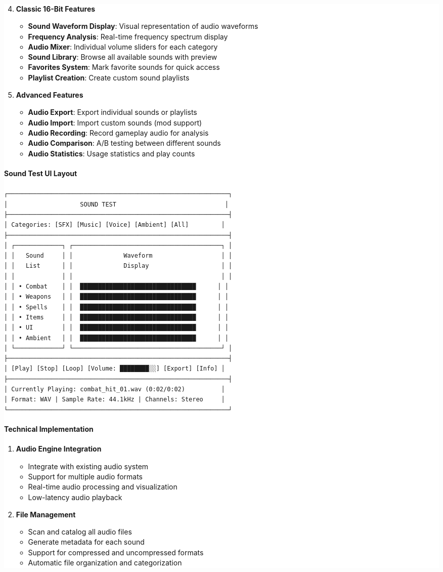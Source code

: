 4. **Classic 16-Bit Features**
   - **Sound Waveform Display**: Visual representation of audio waveforms
   - **Frequency Analysis**: Real-time frequency spectrum display
   - **Audio Mixer**: Individual volume sliders for each category
   - **Sound Library**: Browse all available sounds with preview
   - **Favorites System**: Mark favorite sounds for quick access
   - **Playlist Creation**: Create custom sound playlists

5. **Advanced Features**
   - **Audio Export**: Export individual sounds or playlists
   - **Audio Import**: Import custom sounds (mod support)
   - **Audio Recording**: Record gameplay audio for analysis
   - **Audio Comparison**: A/B testing between different sounds
   - **Audio Statistics**: Usage statistics and play counts

#### Sound Test UI Layout

```
┌─────────────────────────────────────────────────────────────┐
│                    SOUND TEST                              │
├─────────────────────────────────────────────────────────────┤
│ Categories: [SFX] [Music] [Voice] [Ambient] [All]         │
├─────────────────────────────────────────────────────────────┤
│ ┌─────────────┐ ┌─────────────────────────────────────────┐ │
│ │   Sound     │ │              Waveform                   │ │
│ │   List      │ │              Display                    │ │
│ │             │ │                                         │ │
│ │ • Combat    │ │  ████████████████████████████████      │ │
│ │ • Weapons   │ │  ████████████████████████████████      │ │
│ │ • Spells    │ │  ████████████████████████████████      │ │
│ │ • Items     │ │  ████████████████████████████████      │ │
│ │ • UI        │ │  ████████████████████████████████      │ │
│ │ • Ambient   │ │  ████████████████████████████████      │ │
│ └─────────────┘ └─────────────────────────────────────────┘ │
├─────────────────────────────────────────────────────────────┤
│ [Play] [Stop] [Loop] [Volume: ████████░░] [Export] [Info] │
├─────────────────────────────────────────────────────────────┤
│ Currently Playing: combat_hit_01.wav (0:02/0:02)          │
│ Format: WAV | Sample Rate: 44.1kHz | Channels: Stereo     │
└─────────────────────────────────────────────────────────────┘
```

#### Technical Implementation

1. **Audio Engine Integration**
   - Integrate with existing audio system
   - Support for multiple audio formats
   - Real-time audio processing and visualization
   - Low-latency audio playback

2. **File Management**
   - Scan and catalog all audio files
   - Generate metadata for each sound
   - Support for compressed and uncompressed formats
   - Automatic file organization and categorization

